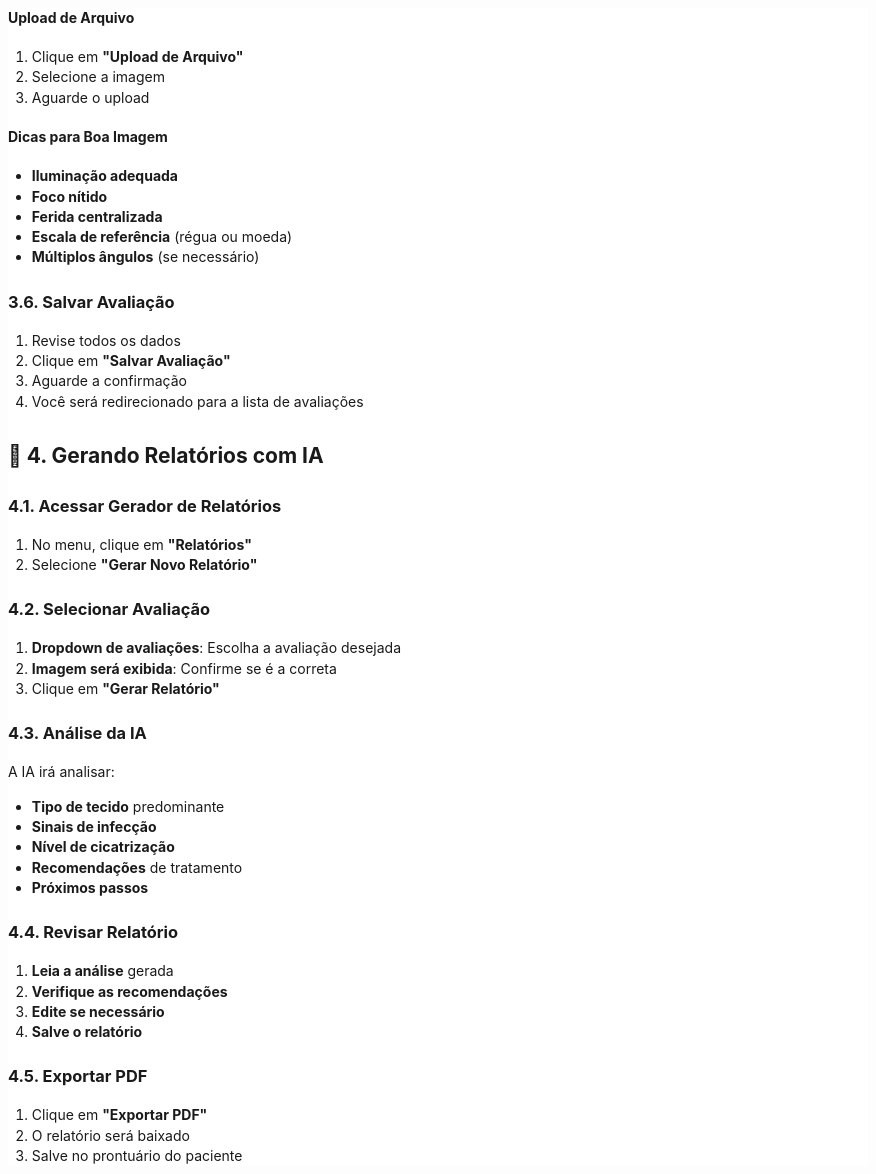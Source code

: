 #### **Upload de Arquivo**
1. Clique em **"Upload de Arquivo"**
2. Selecione a imagem
3. Aguarde o upload

#### **Dicas para Boa Imagem**
- **Iluminação adequada**
- **Foco nítido**
- **Ferida centralizada**
- **Escala de referência** (régua ou moeda)
- **Múltiplos ângulos** (se necessário)

### **3.6. Salvar Avaliação**

1. Revise todos os dados
2. Clique em **"Salvar Avaliação"**
3. Aguarde a confirmação
4. Você será redirecionado para a lista de avaliações

## 🤖 4. Gerando Relatórios com IA

### **4.1. Acessar Gerador de Relatórios**

1. No menu, clique em **"Relatórios"**
2. Selecione **"Gerar Novo Relatório"**

### **4.2. Selecionar Avaliação**

1. **Dropdown de avaliações**: Escolha a avaliação desejada
2. **Imagem será exibida**: Confirme se é a correta
3. Clique em **"Gerar Relatório"**

### **4.3. Análise da IA**

A IA irá analisar:
- **Tipo de tecido** predominante
- **Sinais de infecção**
- **Nível de cicatrização**
- **Recomendações** de tratamento
- **Próximos passos**

### **4.4. Revisar Relatório**

1. **Leia a análise** gerada
2. **Verifique as recomendações**
3. **Edite se necessário**
4. **Salve o relatório**

### **4.5. Exportar PDF**

1. Clique em **"Exportar PDF"**
2. O relatório será baixado
3. Salve no prontuário do paciente
